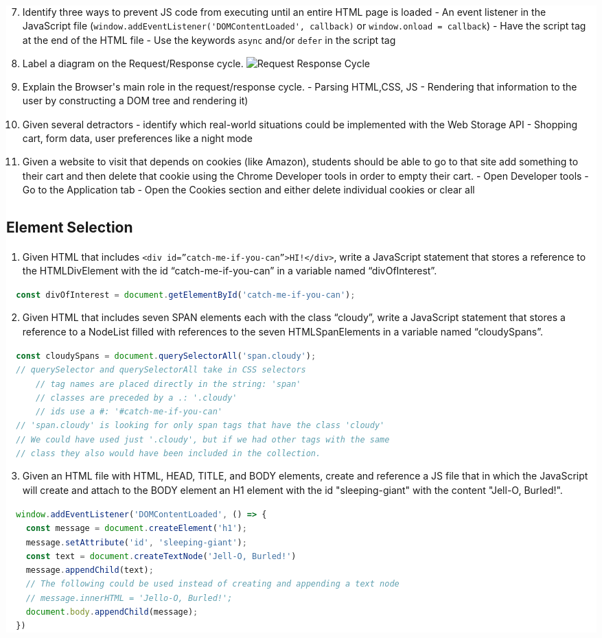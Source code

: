   7. Identify three ways to prevent JS code from executing until an entire HTML page is loaded
    - An event listener in the JavaScript file (`window.addEventListener('DOMContentLoaded', callback)` or `window.onload = callback`)
    - Have the script tag at the end of the HTML file
    - Use the keywords `async` and/or `defer` in the script tag

  8. Label a diagram on the Request/Response cycle.
  ![Request Response Cycle](request-response-cycle.png)

  9. Explain the Browser's main role in the request/response cycle.
    - Parsing HTML,CSS, JS
    - Rendering that information to the user by constructing a DOM tree and rendering it)

  10. Given several detractors - identify which real-world situations could be implemented with the Web Storage API
    - Shopping cart, form data, user preferences like a night mode

  11. Given a website to visit that depends on cookies (like Amazon), students should be able to go to that site add something to their cart and then delete that cookie using the Chrome Developer tools in order to empty their cart.
    - Open Developer tools
    - Go to the Application tab
    - Open the Cookies section and either delete individual cookies or clear all

## Element Selection
  1. Given HTML that includes `<div id=”catch-me-if-you-can”>HI!</div>`, write a JavaScript statement that stores a reference to the HTMLDivElement with the id “catch-me-if-you-can” in a variable named “divOfInterest”.
  ```js
    const divOfInterest = document.getElementById('catch-me-if-you-can');
  ```

  2. Given HTML that includes seven SPAN elements each with the class “cloudy”, write a JavaScript statement that stores a reference to a NodeList filled with references to the seven HTMLSpanElements in a variable named “cloudySpans”.
  ```js
    const cloudySpans = document.querySelectorAll('span.cloudy');
    // querySelector and querySelectorAll take in CSS selectors
        // tag names are placed directly in the string: 'span'
        // classes are preceded by a .: '.cloudy'
        // ids use a #: '#catch-me-if-you-can'
    // 'span.cloudy' is looking for only span tags that have the class 'cloudy'
    // We could have used just '.cloudy', but if we had other tags with the same
    // class they also would have been included in the collection.
  ```

  3. Given an HTML file with HTML, HEAD, TITLE, and BODY elements, create and reference a JS file that in which the JavaScript will create and attach to the BODY element an H1 element with the id "sleeping-giant" with the content "Jell-O, Burled!".
  ```js
    window.addEventListener('DOMContentLoaded', () => {
      const message = document.createElement('h1');
      message.setAttribute('id', 'sleeping-giant');
      const text = document.createTextNode('Jell-O, Burled!')
      message.appendChild(text);
      // The following could be used instead of creating and appending a text node
      // message.innerHTML = 'Jello-O, Burled!';
      document.body.appendChild(message);
    })
  ```

